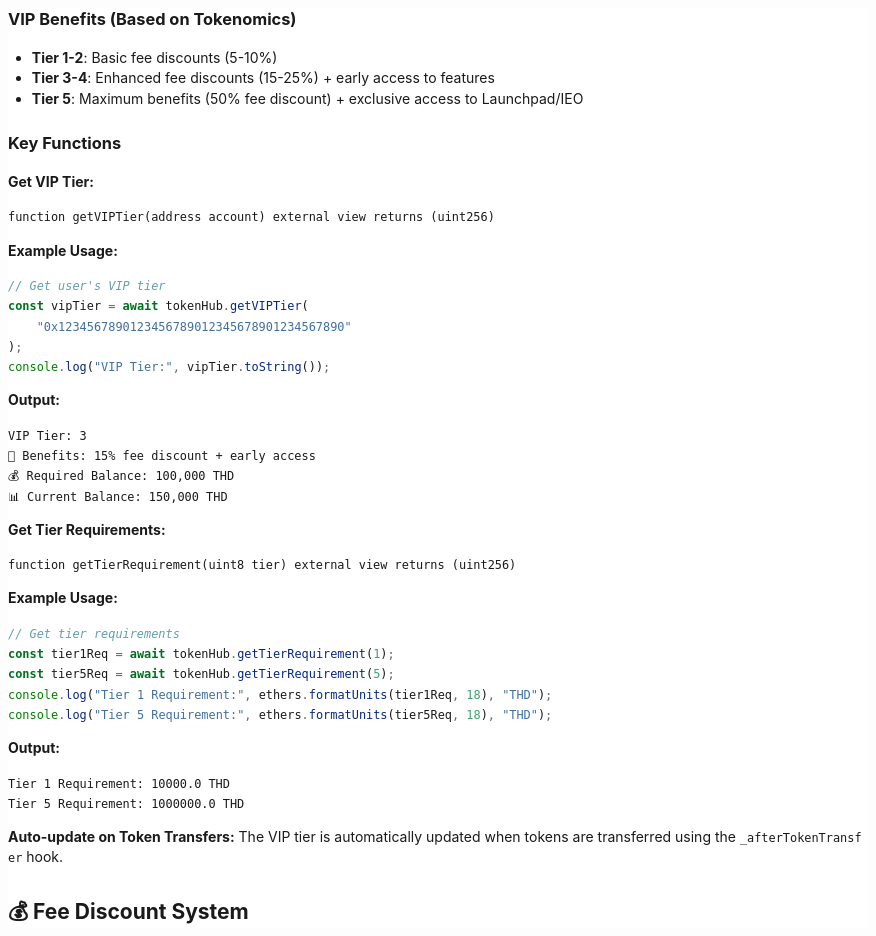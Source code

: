 ### VIP Benefits (Based on Tokenomics)
- **Tier 1-2**: Basic fee discounts (5-10%)
- **Tier 3-4**: Enhanced fee discounts (15-25%) + early access to features
- **Tier 5**: Maximum benefits (50% fee discount) + exclusive access to Launchpad/IEO

### Key Functions

**Get VIP Tier:**
```solidity
function getVIPTier(address account) external view returns (uint256)
```

**Example Usage:**
```javascript
// Get user's VIP tier
const vipTier = await tokenHub.getVIPTier(
    "0x1234567890123456789012345678901234567890"
);
console.log("VIP Tier:", vipTier.toString());
```

**Output:**
```
VIP Tier: 3
🎯 Benefits: 15% fee discount + early access
💰 Required Balance: 100,000 THD
📊 Current Balance: 150,000 THD
```

**Get Tier Requirements:**
```solidity
function getTierRequirement(uint8 tier) external view returns (uint256)
```

**Example Usage:**
```javascript
// Get tier requirements
const tier1Req = await tokenHub.getTierRequirement(1);
const tier5Req = await tokenHub.getTierRequirement(5);
console.log("Tier 1 Requirement:", ethers.formatUnits(tier1Req, 18), "THD");
console.log("Tier 5 Requirement:", ethers.formatUnits(tier5Req, 18), "THD");
```

**Output:**
```
Tier 1 Requirement: 10000.0 THD
Tier 5 Requirement: 1000000.0 THD
```

**Auto-update on Token Transfers:**
The VIP tier is automatically updated when tokens are transferred using the `_afterTokenTransfer` hook.

## 💰 Fee Discount System
